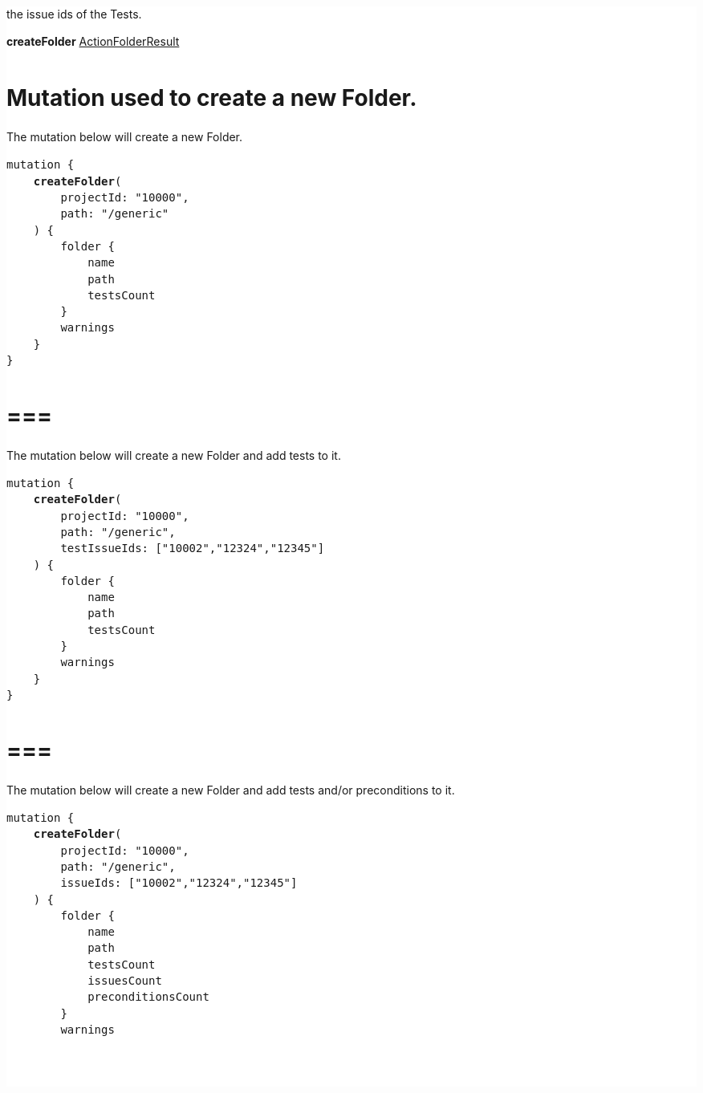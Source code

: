 the issue ids of the Tests.

</td>
</tr>
<tr>
<td colspan="2" valign="top"><strong id="mutation.createfolder">createFolder</strong></td>
<td valign="top"><a href="#actionfolderresult">ActionFolderResult</a></td>
<td>

Mutation used to create a new Folder.
===
The mutation below will create a new Folder.
<pre>
mutation {
    <b>createFolder</b>(
        projectId: "10000",
        path: "/generic"
    ) {
        folder {
            name
            path
            testsCount
        }
        warnings
    }
}
</pre>
===
===
The mutation below will create a new Folder and add tests to it.
<pre>
mutation {
    <b>createFolder</b>(
        projectId: "10000",
        path: "/generic",
        testIssueIds: ["10002","12324","12345"]
    ) {
        folder {
            name
            path
            testsCount
        }
        warnings
    }
}
</pre>
===
===
The mutation below will create a new Folder and add tests and/or preconditions to it.
<pre>
mutation {
    <b>createFolder</b>(
        projectId: "10000",
        path: "/generic",
        issueIds: ["10002","12324","12345"]
    ) {
        folder {
            name
            path
            testsCount
            issuesCount
            preconditionsCount
        }
        warnings